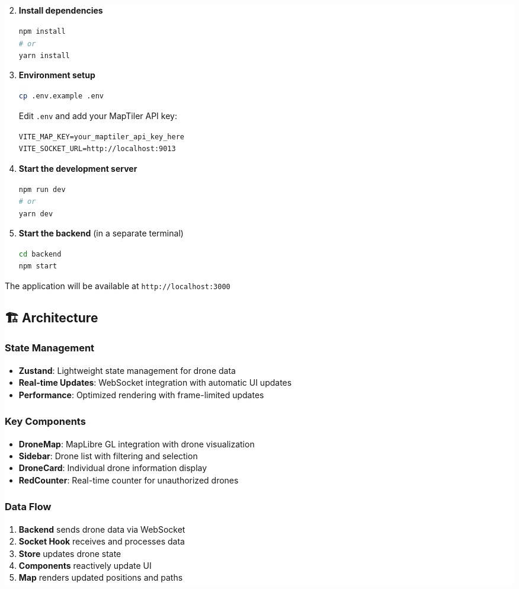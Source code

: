 2. **Install dependencies**

   ```bash
   npm install
   # or
   yarn install
   ```

3. **Environment setup**

   ```bash
   cp .env.example .env
   ```

   Edit `.env` and add your MapTiler API key:

   ```env
   VITE_MAP_KEY=your_maptiler_api_key_here
   VITE_SOCKET_URL=http://localhost:9013
   ```

4. **Start the development server**

   ```bash
   npm run dev
   # or
   yarn dev
   ```

5. **Start the backend** (in a separate terminal)
   ```bash
   cd backend
   npm start
   ```

The application will be available at `http://localhost:3000`

## 🏗️ Architecture

### State Management

- **Zustand**: Lightweight state management for drone data
- **Real-time Updates**: WebSocket integration with automatic UI updates
- **Performance**: Optimized rendering with frame-limited updates

### Key Components

- **DroneMap**: MapLibre GL integration with drone visualization
- **Sidebar**: Drone list with filtering and selection
- **DroneCard**: Individual drone information display
- **RedCounter**: Real-time counter for unauthorized drones

### Data Flow

1. **Backend** sends drone data via WebSocket
2. **Socket Hook** receives and processes data
3. **Store** updates drone state
4. **Components** reactively update UI
5. **Map** renders updated positions and paths
